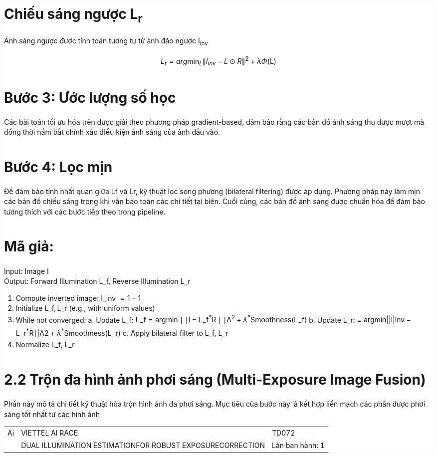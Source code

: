 # Chiếu sáng ngược $\mathbf { L _ { r } }$

Ánh sáng ngược được tính toán tương tự từ ảnh đảo ngược $\operatorname { I } _ { \mathrm { i n v } }$

$$
L _ { r } = a r g \operatorname* { m i n } _ { L } \lVert I _ { i n v } - L \odot R \rVert ^ { 2 } + \lambda \Phi \left( \mathrm { L } \right)
$$

# Bước 3: Ước lượng số học

Các bài toán tối ưu hóa trên được giải theo phương pháp gradient-based, đảm bảo rằng các bản đồ ánh sáng thu được mượt mà đồng thời nắm bắt chính xác điều kiện ánh sáng của ảnh đầu vào.

# Bước 4: Lọc mịn

Để đảm bảo tính nhất quán giữa Lf và Lr, kỹ thuật lọc song phương (bilateral filtering) được áp dụng. Phương pháp này làm mịn các bản đồ chiếu sáng trong khi vẫn bảo toàn các chi tiết tại biên. Cuối cùng, các bản đồ ánh sáng được chuẩn hóa để đảm bảo tương thích với các bước tiếp theo trong pipeline.

# Mã giả:

Input: Image I   
Output: Forward Illumination L_f, Reverse Illumination L_r   
1. Compute inverted image: I_inv $= 1 - 1$   
2. Initialize $\mathsf { L } \_ { \mathsf { f } } , \mathsf { L } \_ { \mathsf { r } }$ (e.g., with uniform values)   
3. While not converged: a. Update L_f: $\mathsf { L } _ { - } \mathsf { f } = \mathsf { a r g m i n } \mid \mid \mathsf { I } - \mathsf { L } _ { - } \mathsf { f } ^ { \ast } \mathsf { R } \mid \mid \mathsf { \Lambda } ^ { 2 } + \lambda ^ { \ast } \mathsf { S m o o t h n e s s } ( \mathsf { L } _ { - } \mathsf { f } )$ b. Update L_r: $=$ $\mathsf { a r g m i n } | | \mathsf { l } | \mathsf { i n v - L } _ { - } \mathsf { r } ^ { * } \mathsf { R } \mid | \mathsf { \Lambda } 2 + \lambda ^ { * } \mathsf { S m o o t h n e s s } ( \mathsf { L } _ { - } \mathsf { r } )$ c. Apply bilateral filter to L_f, L_r   
4. Normalize L_f, L_r

# 2.2 Trộn đa hình ảnh phơi sáng (Multi-Exposure Image Fusion)

Phần này mô tả chi tiết kỹ thuật hòa trộn hình ảnh đa phơi sáng. Mục tiêu của bước này là kết hợp liền mạch các phần được phơi sáng tốt nhất từ các hình ảnh

<table><tr><td rowspan=2 colspan=1>Ai</td><td rowspan=1 colspan=1>VIETTEL AI RACE</td><td rowspan=1 colspan=1>TD072</td></tr><tr><td rowspan=1 colspan=1>DUAL ILLUMINATION ESTIMATIONFOR ROBUST EXPOSURECORRECTION</td><td rowspan=1 colspan=1>Làn ban hành: 1</td></tr></table>
